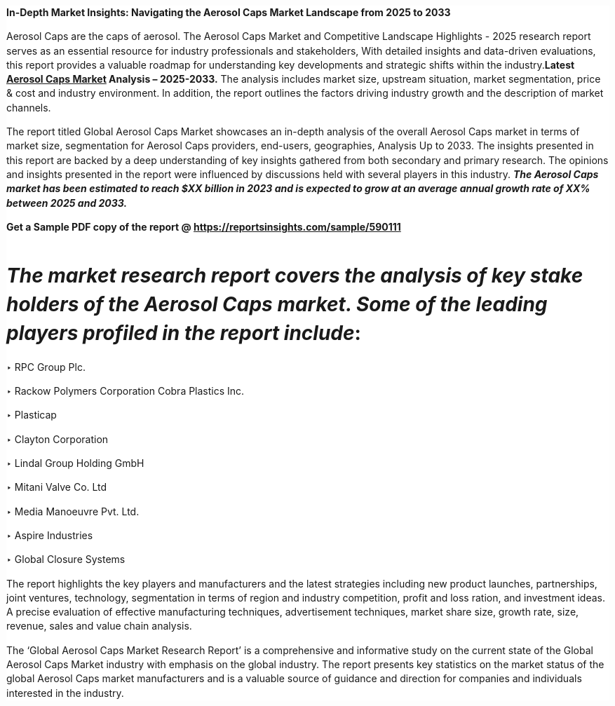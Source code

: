 <strong>In-Depth Market Insights: Navigating the Aerosol Caps Market Landscape from 2025 to 2033</strong></p>

Aerosol Caps are the caps of aerosol. The Aerosol Caps Market and Competitive Landscape Highlights - 2025 research report serves as an essential resource for industry professionals and stakeholders, With detailed insights and data-driven evaluations, this report provides a valuable roadmap for understanding key developments and strategic shifts within the industry.<strong>Latest <a href=https://www.reportsinsights.com/sample/590111>Aerosol Caps Market</a> Analysis – 2025-2033.</strong>  The analysis includes market size, upstream situation, market segmentation, price & cost and industry environment. In addition, the report outlines the factors driving industry growth and the description of market channels.

The report titled Global Aerosol Caps Market showcases an in-depth analysis of the overall Aerosol Caps market in terms of market size, segmentation for Aerosol Caps providers, end-users, geographies, Analysis Up to 2033. The insights presented in this report are backed by a deep understanding of key insights gathered from both secondary and primary research. The opinions and insights presented in the report were influenced by discussions held with several players in this industry. <strong><em>The Aerosol Caps market has been estimated to reach $XX billion in 2023 and is expected to grow at an average annual growth rate of XX% between 2025 and 2033.</em></strong>

<strong>Get a Sample PDF copy of the report @ <a href=https://reportsinsights.com/sample/590111>https://reportsinsights.com/sample/590111</a></strong>

# <strong><em>The market research report covers the analysis of key stake holders of the Aerosol Caps market. Some of the leading players profiled in the report include</em></strong>: 

‣ RPC Group Plc.

‣ Rackow Polymers Corporation Cobra Plastics Inc.

‣ Plasticap

‣ Clayton Corporation

‣ Lindal Group Holding GmbH

‣ Mitani Valve Co. Ltd

‣ Media Manoeuvre Pvt. Ltd.

‣ Aspire Industries

‣ Global Closure Systems

The report highlights the key players and manufacturers and the latest strategies including new product launches, partnerships, joint ventures, technology, segmentation in terms of region and industry competition, profit and loss ration, and investment ideas. A precise evaluation of effective manufacturing techniques, advertisement techniques, market share size, growth rate, size, revenue, sales and value chain analysis.

The ‘Global Aerosol Caps Market Research Report’ is a comprehensive and informative study on the current state of the Global Aerosol Caps Market industry with emphasis on the global industry. The report presents key statistics on the market status of the global Aerosol Caps market manufacturers and is a valuable source of guidance and direction for companies and individuals interested in the industry.
